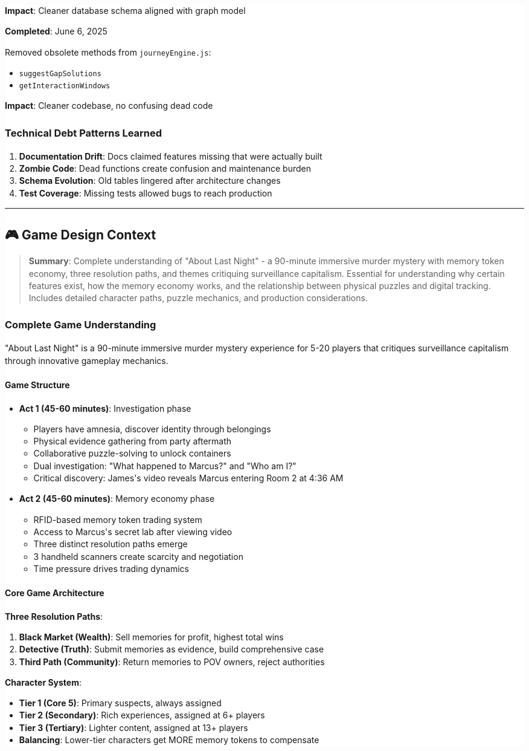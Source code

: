 **Impact**: Cleaner database schema aligned with graph model

**Completed**: June 6, 2025

Removed obsolete methods from `journeyEngine.js`:
- `suggestGapSolutions`
- `getInteractionWindows`

**Impact**: Cleaner codebase, no confusing dead code

### Technical Debt Patterns Learned
1. **Documentation Drift**: Docs claimed features missing that were actually built
2. **Zombie Code**: Dead functions create confusion and maintenance burden
3. **Schema Evolution**: Old tables lingered after architecture changes
4. **Test Coverage**: Missing tests allowed bugs to reach production

---

## 🎮 Game Design Context

> **Summary**: Complete understanding of "About Last Night" - a 90-minute immersive murder mystery with memory token economy, three resolution paths, and themes critiquing surveillance capitalism. Essential for understanding why certain features exist, how the memory economy works, and the relationship between physical puzzles and digital tracking. Includes detailed character paths, puzzle mechanics, and production considerations.

### Complete Game Understanding
"About Last Night" is a 90-minute immersive murder mystery experience for 5-20 players that critiques surveillance capitalism through innovative gameplay mechanics.

#### Game Structure
- **Act 1 (45-60 minutes)**: Investigation phase
  - Players have amnesia, discover identity through belongings
  - Physical evidence gathering from party aftermath
  - Collaborative puzzle-solving to unlock containers
  - Dual investigation: "What happened to Marcus?" and "Who am I?"
  - Critical discovery: James's video reveals Marcus entering Room 2 at 4:36 AM

- **Act 2 (45-60 minutes)**: Memory economy phase
  - RFID-based memory token trading system
  - Access to Marcus's secret lab after viewing video
  - Three distinct resolution paths emerge
  - 3 handheld scanners create scarcity and negotiation
  - Time pressure drives trading dynamics

#### Core Game Architecture
**Three Resolution Paths**:
1. **Black Market (Wealth)**: Sell memories for profit, highest total wins
2. **Detective (Truth)**: Submit memories as evidence, build comprehensive case
3. **Third Path (Community)**: Return memories to POV owners, reject authorities

**Character System**:
- **Tier 1 (Core 5)**: Primary suspects, always assigned
- **Tier 2 (Secondary)**: Rich experiences, assigned at 6+ players  
- **Tier 3 (Tertiary)**: Lighter content, assigned at 13+ players
- **Balancing**: Lower-tier characters get MORE memory tokens to compensate
